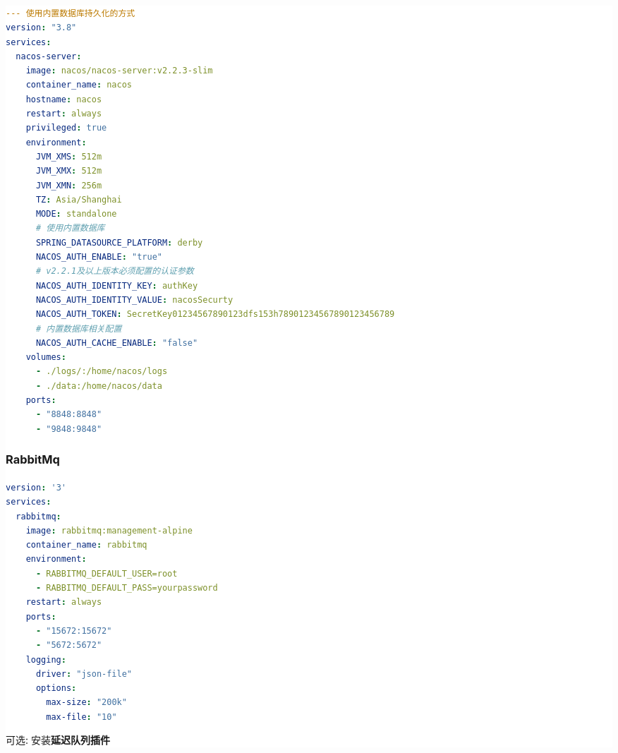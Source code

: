 ```yaml
--- 使用内置数据库持久化的方式
version: "3.8"
services:
  nacos-server:
    image: nacos/nacos-server:v2.2.3-slim
    container_name: nacos
    hostname: nacos
    restart: always
    privileged: true
    environment:
      JVM_XMS: 512m
      JVM_XMX: 512m
      JVM_XMN: 256m
      TZ: Asia/Shanghai
      MODE: standalone
      # 使用内置数据库
      SPRING_DATASOURCE_PLATFORM: derby
      NACOS_AUTH_ENABLE: "true"
      # v2.2.1及以上版本必须配置的认证参数
      NACOS_AUTH_IDENTITY_KEY: authKey
      NACOS_AUTH_IDENTITY_VALUE: nacosSecurty
      NACOS_AUTH_TOKEN: SecretKey01234567890123dfs153h78901234567890123456789
      # 内置数据库相关配置
      NACOS_AUTH_CACHE_ENABLE: "false"
    volumes:
      - ./logs/:/home/nacos/logs
      - ./data:/home/nacos/data
    ports:
      - "8848:8848"
      - "9848:9848"
```
### RabbitMq
```yaml
version: '3'
services:
  rabbitmq:
    image: rabbitmq:management-alpine
    container_name: rabbitmq
    environment:
      - RABBITMQ_DEFAULT_USER=root
      - RABBITMQ_DEFAULT_PASS=yourpassword
    restart: always
    ports:
      - "15672:15672"
      - "5672:5672"
    logging:
      driver: "json-file"
      options:
        max-size: "200k"
        max-file: "10"
```
可选: 安装**延迟队列插件**
